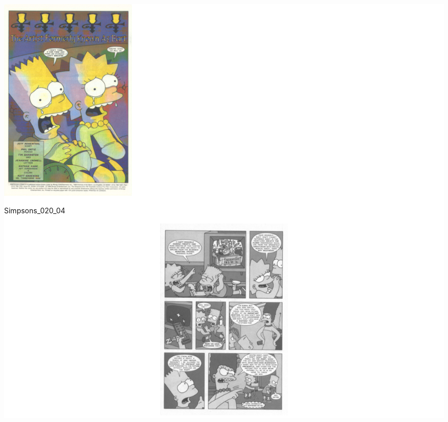 <img src="images/Simpsons_020_03_fake_B_rgb.png" width="250" title="fake_B"></p><p>Simpsons_020_04</p><p align="center"><img src="images/Simpsons_020_04_real_A.png" width="250" title="real_A">